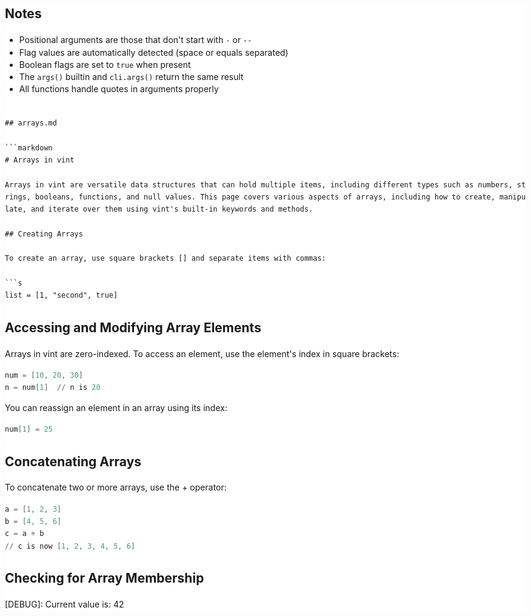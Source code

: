 ## Notes

- Positional arguments are those that don't start with `-` or `--`
- Flag values are automatically detected (space or equals separated)
- Boolean flags are set to `true` when present
- The `args()` builtin and `cli.args()` return the same result
- All functions handle quotes in arguments properly

```

## arrays.md

```markdown
# Arrays in vint

Arrays in vint are versatile data structures that can hold multiple items, including different types such as numbers, strings, booleans, functions, and null values. This page covers various aspects of arrays, including how to create, manipulate, and iterate over them using vint's built-in keywords and methods.

## Creating Arrays

To create an array, use square brackets [] and separate items with commas:

```s
list = [1, "second", true]
```
## Accessing and Modifying Array Elements

Arrays in vint are zero-indexed. To access an element, use the element's index in square brackets:

```s
num = [10, 20, 30]
n = num[1]  // n is 20
```

You can reassign an element in an array using its index:

```s
num[1] = 25
```

## Concatenating Arrays

To concatenate two or more arrays, use the + operator:

```s
a = [1, 2, 3]
b = [4, 5, 6]
c = a + b
// c is now [1, 2, 3, 4, 5, 6]
```

## Checking for Array Membership


[DEBUG]: Current value is: 42